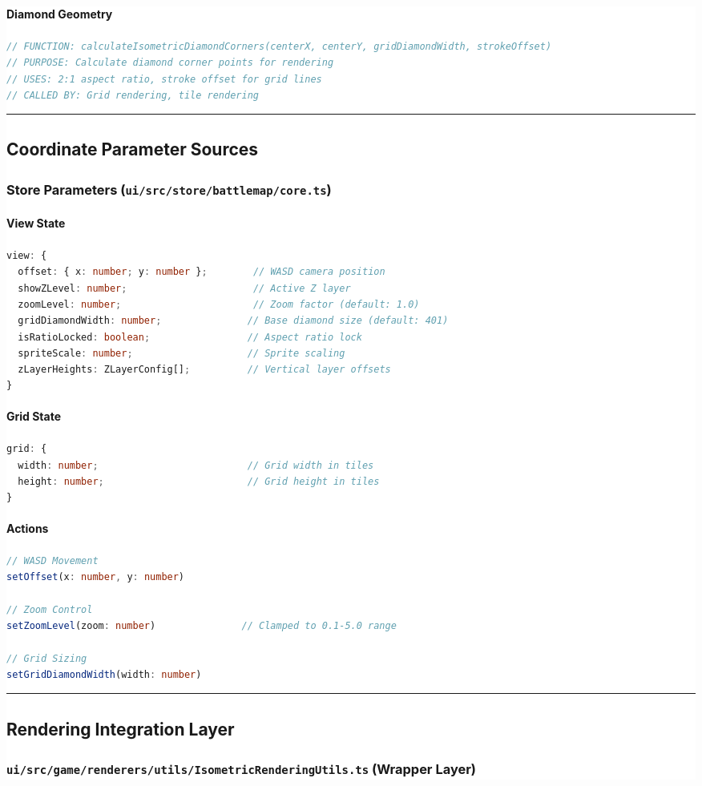 #### **Diamond Geometry**
```typescript
// FUNCTION: calculateIsometricDiamondCorners(centerX, centerY, gridDiamondWidth, strokeOffset)
// PURPOSE: Calculate diamond corner points for rendering
// USES: 2:1 aspect ratio, stroke offset for grid lines
// CALLED BY: Grid rendering, tile rendering
```

---

## Coordinate Parameter Sources

### **Store Parameters** (`ui/src/store/battlemap/core.ts`)

#### **View State**
```typescript
view: {
  offset: { x: number; y: number };        // WASD camera position
  showZLevel: number;                      // Active Z layer
  zoomLevel: number;                       // Zoom factor (default: 1.0)
  gridDiamondWidth: number;               // Base diamond size (default: 401)
  isRatioLocked: boolean;                 // Aspect ratio lock
  spriteScale: number;                    // Sprite scaling
  zLayerHeights: ZLayerConfig[];          // Vertical layer offsets
}
```

#### **Grid State**
```typescript
grid: {
  width: number;                          // Grid width in tiles
  height: number;                         // Grid height in tiles
}
```

#### **Actions**
```typescript
// WASD Movement
setOffset(x: number, y: number)

// Zoom Control  
setZoomLevel(zoom: number)               // Clamped to 0.1-5.0 range

// Grid Sizing
setGridDiamondWidth(width: number)
```

---

## Rendering Integration Layer

### **`ui/src/game/renderers/utils/IsometricRenderingUtils.ts`** (Wrapper Layer)
